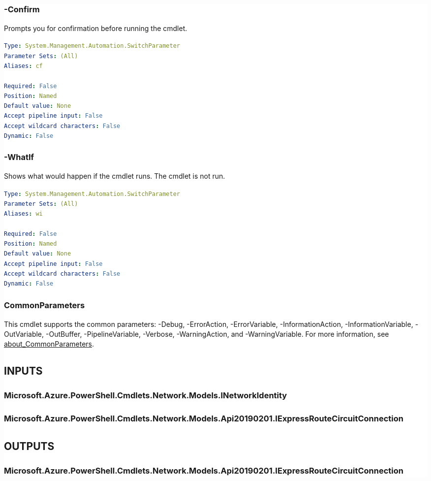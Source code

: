 ### -Confirm
Prompts you for confirmation before running the cmdlet.

```yaml
Type: System.Management.Automation.SwitchParameter
Parameter Sets: (All)
Aliases: cf

Required: False
Position: Named
Default value: None
Accept pipeline input: False
Accept wildcard characters: False
Dynamic: False
```

### -WhatIf
Shows what would happen if the cmdlet runs.
The cmdlet is not run.

```yaml
Type: System.Management.Automation.SwitchParameter
Parameter Sets: (All)
Aliases: wi

Required: False
Position: Named
Default value: None
Accept pipeline input: False
Accept wildcard characters: False
Dynamic: False
```

### CommonParameters
This cmdlet supports the common parameters: -Debug, -ErrorAction, -ErrorVariable, -InformationAction, -InformationVariable, -OutVariable, -OutBuffer, -PipelineVariable, -Verbose, -WarningAction, and -WarningVariable. For more information, see [about_CommonParameters](http://go.microsoft.com/fwlink/?LinkID=113216).

## INPUTS

### Microsoft.Azure.PowerShell.Cmdlets.Network.Models.INetworkIdentity

### Microsoft.Azure.PowerShell.Cmdlets.Network.Models.Api20190201.IExpressRouteCircuitConnection

## OUTPUTS

### Microsoft.Azure.PowerShell.Cmdlets.Network.Models.Api20190201.IExpressRouteCircuitConnection
